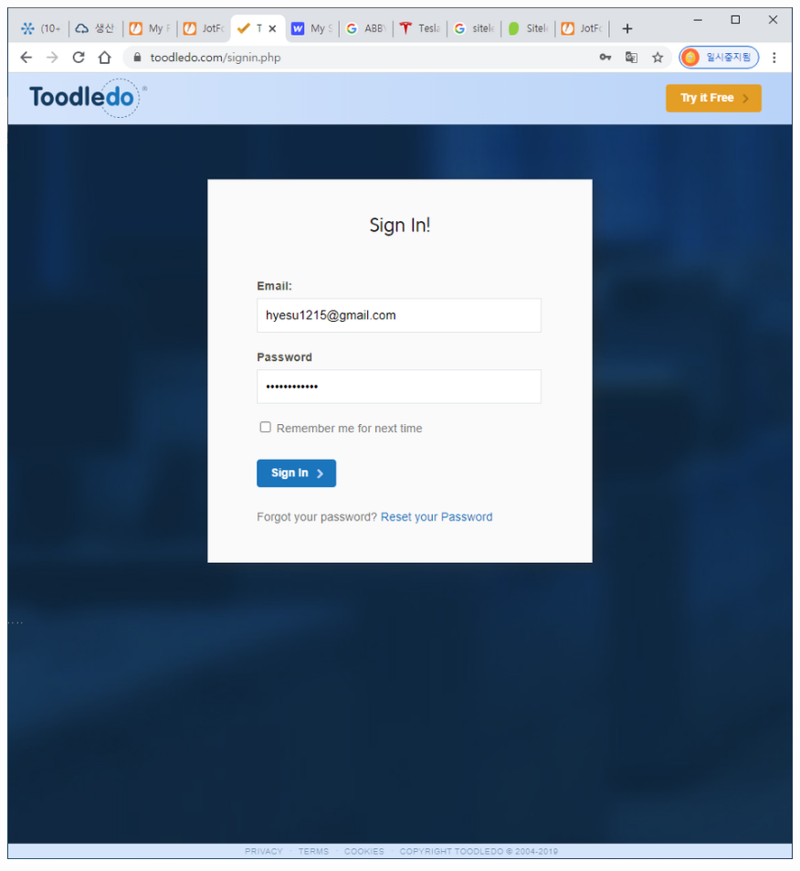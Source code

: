 ![Connectors%209a553d85c5ec41719255b465ee441084/30.png](Connectors%209a553d85c5ec41719255b465ee441084/30.png)
